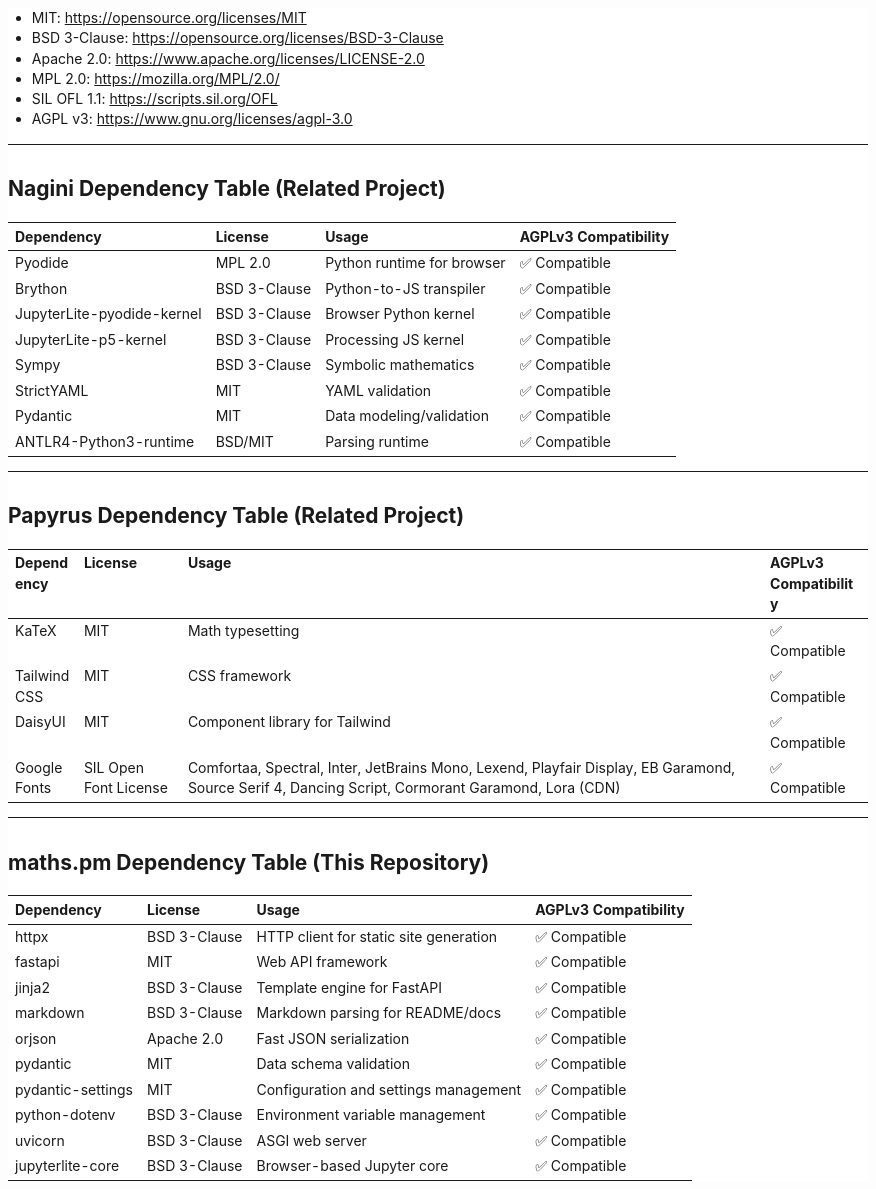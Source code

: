 - MIT: https://opensource.org/licenses/MIT
- BSD 3-Clause: https://opensource.org/licenses/BSD-3-Clause
- Apache 2.0: https://www.apache.org/licenses/LICENSE-2.0
- MPL 2.0: https://mozilla.org/MPL/2.0/
- SIL OFL 1.1: https://scripts.sil.org/OFL
- AGPL v3: https://www.gnu.org/licenses/agpl-3.0

***

## Nagini Dependency Table (Related Project)

| Dependency | License | Usage | AGPLv3 Compatibility |
| :-- | :-- | :-- | :-- |
| Pyodide | MPL 2.0 | Python runtime for browser | ✅ Compatible |
| Brython | BSD 3-Clause | Python-to-JS transpiler | ✅ Compatible |
| JupyterLite-pyodide-kernel | BSD 3-Clause | Browser Python kernel | ✅ Compatible |
| JupyterLite-p5-kernel | BSD 3-Clause | Processing JS kernel | ✅ Compatible |
| Sympy | BSD 3-Clause | Symbolic mathematics | ✅ Compatible |
| StrictYAML | MIT | YAML validation | ✅ Compatible |
| Pydantic | MIT | Data modeling/validation | ✅ Compatible |
| ANTLR4-Python3-runtime | BSD/MIT | Parsing runtime | ✅ Compatible |

***

## Papyrus Dependency Table (Related Project)

| Dependency | License | Usage | AGPLv3 Compatibility |
| :-- | :-- | :-- | :-- |
| KaTeX | MIT | Math typesetting | ✅ Compatible |
| Tailwind CSS | MIT | CSS framework | ✅ Compatible |
| DaisyUI | MIT | Component library for Tailwind | ✅ Compatible |
| Google Fonts | SIL Open Font License | Comfortaa, Spectral, Inter, JetBrains Mono, Lexend, Playfair Display, EB Garamond, Source Serif 4, Dancing Script, Cormorant Garamond, Lora (CDN) | ✅ Compatible |

***

## maths.pm Dependency Table (This Repository)

| Dependency | License | Usage | AGPLv3 Compatibility |
| :-- | :-- | :-- | :-- |
| httpx | BSD 3-Clause | HTTP client for static site generation | ✅ Compatible |
| fastapi | MIT | Web API framework | ✅ Compatible |
| jinja2 | BSD 3-Clause | Template engine for FastAPI | ✅ Compatible |
| markdown | BSD 3-Clause | Markdown parsing for README/docs | ✅ Compatible |
| orjson | Apache 2.0 | Fast JSON serialization | ✅ Compatible |
| pydantic | MIT | Data schema validation | ✅ Compatible |
| pydantic-settings | MIT | Configuration and settings management | ✅ Compatible |
| python-dotenv | BSD 3-Clause | Environment variable management | ✅ Compatible |
| uvicorn | BSD 3-Clause | ASGI web server | ✅ Compatible |
| jupyterlite-core | BSD 3-Clause | Browser-based Jupyter core | ✅ Compatible |